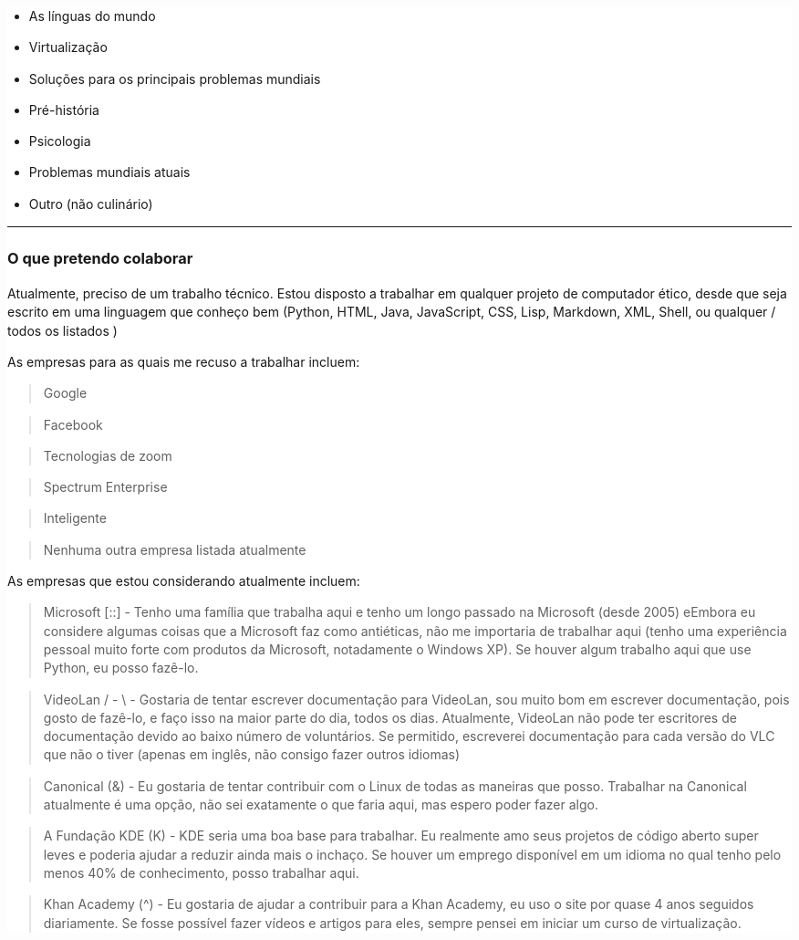 * As línguas do mundo

* Virtualização

* Soluções para os principais problemas mundiais

* Pré-história

* Psicologia

* Problemas mundiais atuais

* Outro (não culinário)

***

### O que pretendo colaborar

Atualmente, preciso de um trabalho técnico. Estou disposto a trabalhar em qualquer projeto de computador ético, desde que seja escrito em uma linguagem que conheço bem (Python, HTML, Java, JavaScript, CSS, Lisp, Markdown, XML, Shell, ou qualquer / todos os listados )

As empresas para as quais me recuso a trabalhar incluem:

> Google

> Facebook

> Tecnologias de zoom

> Spectrum Enterprise

> Inteligente

> Nenhuma outra empresa listada atualmente

As empresas que estou considerando atualmente incluem:

> Microsoft [::] - Tenho uma família que trabalha aqui e tenho um longo passado na Microsoft (desde 2005) eEmbora eu considere algumas coisas que a Microsoft faz como antiéticas, não me importaria de trabalhar aqui (tenho uma experiência pessoal muito forte com produtos da Microsoft, notadamente o Windows XP). Se houver algum trabalho aqui que use Python, eu posso fazê-lo.

> VideoLan / - \ - Gostaria de tentar escrever documentação para VideoLan, sou muito bom em escrever documentação, pois gosto de fazê-lo, e faço isso na maior parte do dia, todos os dias. Atualmente, VideoLan não pode ter escritores de documentação devido ao baixo número de voluntários. Se permitido, escreverei documentação para cada versão do VLC que não o tiver (apenas em inglês, não consigo fazer outros idiomas)

> Canonical (&) - Eu gostaria de tentar contribuir com o Linux de todas as maneiras que posso. Trabalhar na Canonical atualmente é uma opção, não sei exatamente o que faria aqui, mas espero poder fazer algo.

> A Fundação KDE (K) - KDE seria uma boa base para trabalhar. Eu realmente amo seus projetos de código aberto super leves e poderia ajudar a reduzir ainda mais o inchaço. Se houver um emprego disponível em um idioma no qual tenho pelo menos 40% de conhecimento, posso trabalhar aqui.

> Khan Academy (^) - Eu gostaria de ajudar a contribuir para a Khan Academy, eu uso o site por quase 4 anos seguidos diariamente. Se fosse possível fazer vídeos e artigos para eles, sempre pensei em iniciar um curso de virtualização.
